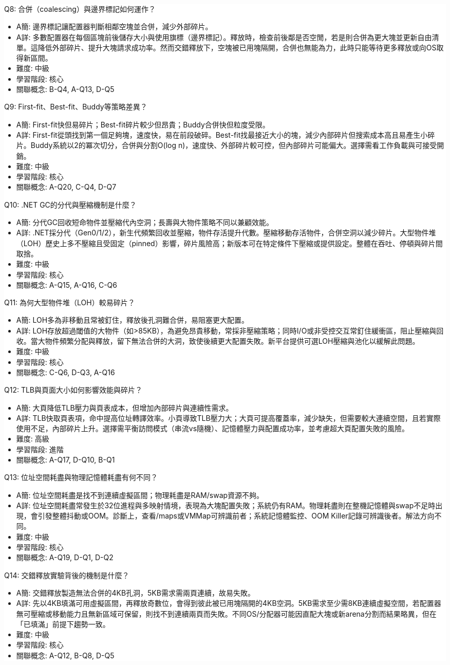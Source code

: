Q8: 合併（coalescing）與邊界標記如何運作？
- A簡: 邊界標記讓配置器判斷相鄰空塊並合併，減少外部碎片。
- A詳: 多數配置器在每個區塊前後儲存大小與使用旗標（邊界標記）。釋放時，檢查前後鄰是否空閒，若是則合併為更大塊並更新自由清單。這降低外部碎片、提升大塊請求成功率。然而交錯釋放下，空塊被已用塊隔開，合併也無能為力，此時只能等待更多釋放或向OS取得新區間。
- 難度: 中級
- 學習階段: 核心
- 關聯概念: B-Q4, A-Q13, D-Q5

Q9: First-fit、Best-fit、Buddy等策略差異？
- A簡: First-fit快但易碎片；Best-fit碎片較少但昂貴；Buddy合併快但粒度受限。
- A詳: First-fit從頭找到第一個足夠塊，速度快，易在前段破碎。Best-fit找最接近大小的塊，減少內部碎片但搜索成本高且易產生小碎片。Buddy系統以2的冪次切分，合併與分割O(log n)，速度快、外部碎片較可控，但內部碎片可能偏大。選擇需看工作負載與可接受開銷。
- 難度: 中級
- 學習階段: 核心
- 關聯概念: A-Q20, C-Q4, D-Q7

Q10: .NET GC的分代與壓縮機制是什麼？
- A簡: 分代GC回收短命物件並壓縮代內空洞；長壽與大物件策略不同以兼顧效能。
- A詳: .NET採分代（Gen0/1/2），新生代頻繁回收並壓縮，物件存活提升代數。壓縮移動存活物件，合併空洞以減少碎片。大型物件堆（LOH）歷史上多不壓縮且受固定（pinned）影響，碎片風險高；新版本可在特定條件下壓縮或提供設定。整體在吞吐、停頓與碎片間取捨。
- 難度: 中級
- 學習階段: 核心
- 關聯概念: A-Q15, A-Q16, C-Q6

Q11: 為何大型物件堆（LOH）較易碎片？
- A簡: LOH多為非移動且常被釘住，釋放後孔洞難合併，易阻塞更大配置。
- A詳: LOH存放超過閾值的大物件（如>85KB），為避免昂貴移動，常採非壓縮策略；同時I/O或非受控交互常釘住緩衝區，阻止壓縮與回收。當大物件頻繁分配與釋放，留下無法合併的大洞，致使後續更大配置失敗。新平台提供可選LOH壓縮與池化以緩解此問題。
- 難度: 中級
- 學習階段: 核心
- 關聯概念: C-Q6, D-Q3, A-Q16

Q12: TLB與頁面大小如何影響效能與碎片？
- A簡: 大頁降低TLB壓力與頁表成本，但增加內部碎片與連續性需求。
- A詳: TLB快取頁表項，命中提高位址轉譯效率。小頁導致TLB壓力大；大頁可提高覆蓋率，減少缺失，但需要較大連續空間，且若實際使用不足，內部碎片上升。選擇需平衡訪問模式（串流vs隨機）、記憶體壓力與配置成功率，並考慮超大頁配置失敗的風險。
- 難度: 高級
- 學習階段: 進階
- 關聯概念: A-Q17, D-Q10, B-Q1

Q13: 位址空間耗盡與物理記憶體耗盡有何不同？
- A簡: 位址空間耗盡是找不到連續虛擬區間；物理耗盡是RAM/swap資源不夠。
- A詳: 位址空間耗盡常發生於32位進程與多映射情境，表現為大塊配置失敗；系統仍有RAM。物理耗盡則在整機記憶體與swap不足時出現，會引發整體抖動或OOM。診斷上，查看/maps或VMMap可辨識前者；系統記憶體監控、OOM Killer記錄可辨識後者。解法方向不同。
- 難度: 中級
- 學習階段: 核心
- 關聯概念: A-Q19, D-Q1, D-Q2

Q14: 交錯釋放實驗背後的機制是什麼？
- A簡: 交錯釋放製造無法合併的4KB孔洞，5KB需求需兩頁連續，故易失敗。
- A詳: 先以4KB填滿可用虛擬區間，再釋放奇數位，會得到彼此被已用塊隔開的4KB空洞。5KB需求至少需8KB連續虛擬空間，若配置器無可壓縮或移動能力且無新區域可保留，則找不到連續兩頁而失敗。不同OS/分配器可能因直配大塊或新arena分割而結果略異，但在「已填滿」前提下趨勢一致。
- 難度: 中級
- 學習階段: 核心
- 關聯概念: A-Q12, B-Q8, D-Q5
